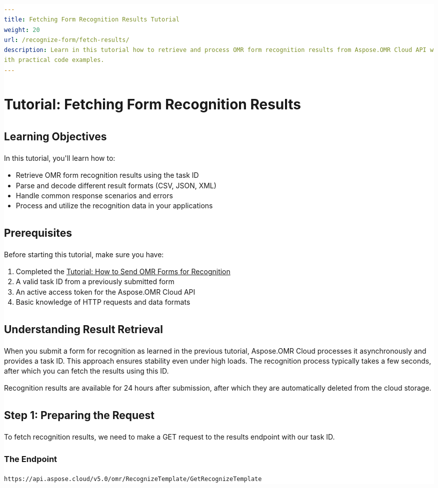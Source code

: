 ```yaml
---
title: Fetching Form Recognition Results Tutorial
weight: 20
url: /recognize-form/fetch-results/
description: Learn in this tutorial how to retrieve and process OMR form recognition results from Aspose.OMR Cloud API with practical code examples.
---
```


# Tutorial: Fetching Form Recognition Results

## Learning Objectives

In this tutorial, you'll learn how to:
- Retrieve OMR form recognition results using the task ID
- Parse and decode different result formats (CSV, JSON, XML)
- Handle common response scenarios and errors
- Process and utilize the recognition data in your applications

## Prerequisites

Before starting this tutorial, make sure you have:

1. Completed the [Tutorial: How to Send OMR Forms for Recognition](/recognize-form/send-for-recognition/)
2. A valid task ID from a previously submitted form
3. An active access token for the Aspose.OMR Cloud API
4. Basic knowledge of HTTP requests and data formats

## Understanding Result Retrieval

When you submit a form for recognition as learned in the previous tutorial, Aspose.OMR Cloud processes it asynchronously and provides a task ID. This approach ensures stability even under high loads. The recognition process typically takes a few seconds, after which you can fetch the results using this ID.

Recognition results are available for 24 hours after submission, after which they are automatically deleted from the cloud storage.

## Step 1: Preparing the Request

To fetch recognition results, we need to make a GET request to the results endpoint with our task ID.

### The Endpoint

```
https://api.aspose.cloud/v5.0/omr/RecognizeTemplate/GetRecognizeTemplate
```
